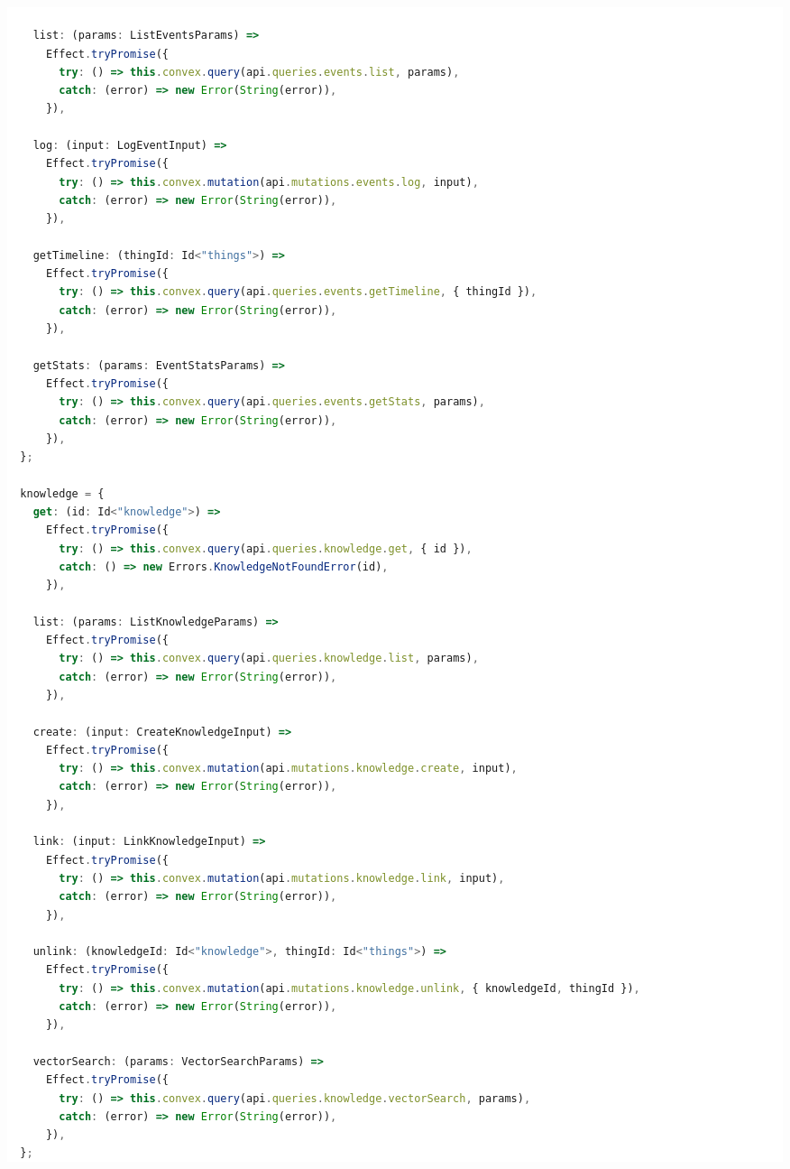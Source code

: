 ```typescript

    list: (params: ListEventsParams) =>
      Effect.tryPromise({
        try: () => this.convex.query(api.queries.events.list, params),
        catch: (error) => new Error(String(error)),
      }),

    log: (input: LogEventInput) =>
      Effect.tryPromise({
        try: () => this.convex.mutation(api.mutations.events.log, input),
        catch: (error) => new Error(String(error)),
      }),

    getTimeline: (thingId: Id<"things">) =>
      Effect.tryPromise({
        try: () => this.convex.query(api.queries.events.getTimeline, { thingId }),
        catch: (error) => new Error(String(error)),
      }),

    getStats: (params: EventStatsParams) =>
      Effect.tryPromise({
        try: () => this.convex.query(api.queries.events.getStats, params),
        catch: (error) => new Error(String(error)),
      }),
  };

  knowledge = {
    get: (id: Id<"knowledge">) =>
      Effect.tryPromise({
        try: () => this.convex.query(api.queries.knowledge.get, { id }),
        catch: () => new Errors.KnowledgeNotFoundError(id),
      }),

    list: (params: ListKnowledgeParams) =>
      Effect.tryPromise({
        try: () => this.convex.query(api.queries.knowledge.list, params),
        catch: (error) => new Error(String(error)),
      }),

    create: (input: CreateKnowledgeInput) =>
      Effect.tryPromise({
        try: () => this.convex.mutation(api.mutations.knowledge.create, input),
        catch: (error) => new Error(String(error)),
      }),

    link: (input: LinkKnowledgeInput) =>
      Effect.tryPromise({
        try: () => this.convex.mutation(api.mutations.knowledge.link, input),
        catch: (error) => new Error(String(error)),
      }),

    unlink: (knowledgeId: Id<"knowledge">, thingId: Id<"things">) =>
      Effect.tryPromise({
        try: () => this.convex.mutation(api.mutations.knowledge.unlink, { knowledgeId, thingId }),
        catch: (error) => new Error(String(error)),
      }),

    vectorSearch: (params: VectorSearchParams) =>
      Effect.tryPromise({
        try: () => this.convex.query(api.queries.knowledge.vectorSearch, params),
        catch: (error) => new Error(String(error)),
      }),
  };
```